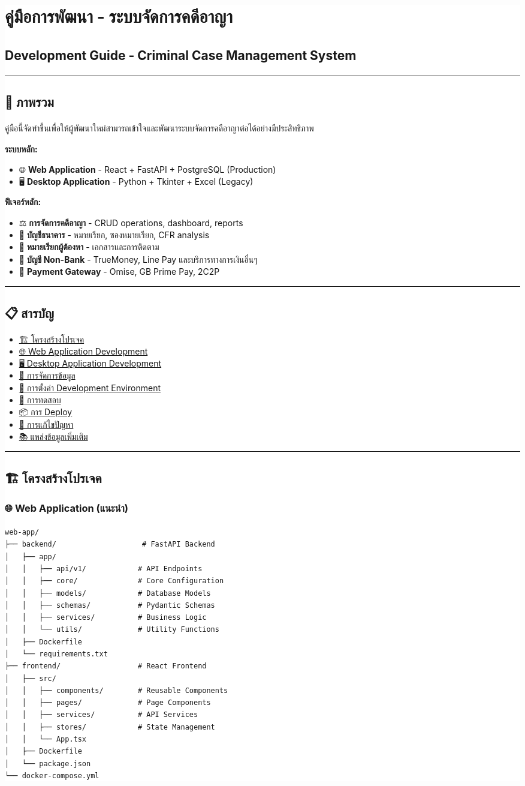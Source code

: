 # คู่มือการพัฒนา - ระบบจัดการคดีอาญา
## Development Guide - Criminal Case Management System

---

## 🎯 ภาพรวม

คู่มือนี้จัดทำขึ้นเพื่อให้ผู้พัฒนาใหม่สามารถเข้าใจและพัฒนาระบบจัดการคดีอาญาต่อได้อย่างมีประสิทธิภาพ

**ระบบหลัก:**
- 🌐 **Web Application** - React + FastAPI + PostgreSQL (Production)
- 🖥️ **Desktop Application** - Python + Tkinter + Excel (Legacy)

**ฟีเจอร์หลัก:**
- ⚖️ **การจัดการคดีอาญา** - CRUD operations, dashboard, reports
- 🏦 **บัญชีธนาคาร** - หมายเรียก, ซองหมายเรียก, CFR analysis
- 👤 **หมายเรียกผู้ต้องหา** - เอกสารและการติดตาม
- 🏪 **บัญชี Non-Bank** - TrueMoney, Line Pay และบริการทางการเงินอื่นๆ
- 🏢 **Payment Gateway** - Omise, GB Prime Pay, 2C2P

---

## 📋 สารบัญ

- [🏗️ โครงสร้างโปรเจค](#-โครงสร้างโปรเจค)
- [🌐 Web Application Development](#-web-application-development)
- [🖥️ Desktop Application Development](#-desktop-application-development)
- [💾 การจัดการข้อมูล](#-การจัดการข้อมูล)
- [🔧 การตั้งค่า Development Environment](#-การตั้งค่า-development-environment)
- [🧪 การทดสอบ](#-การทดสอบ)
- [📦 การ Deploy](#-การ-deploy)
- [🐛 การแก้ไขปัญหา](#-การแก้ไขปัญหา)
- [📚 แหล่งข้อมูลเพิ่มเติม](#-แหล่งข้อมูลเพิ่มเติม)

---

## 🏗️ โครงสร้างโปรเจค

### 🌐 Web Application (แนะนำ)
```
web-app/
├── backend/                    # FastAPI Backend
│   ├── app/
│   │   ├── api/v1/            # API Endpoints
│   │   ├── core/              # Core Configuration
│   │   ├── models/            # Database Models
│   │   ├── schemas/           # Pydantic Schemas
│   │   ├── services/          # Business Logic
│   │   └── utils/             # Utility Functions
│   ├── Dockerfile
│   └── requirements.txt
├── frontend/                  # React Frontend
│   ├── src/
│   │   ├── components/        # Reusable Components
│   │   ├── pages/             # Page Components
│   │   ├── services/          # API Services
│   │   ├── stores/            # State Management
│   │   └── App.tsx
│   ├── Dockerfile
│   └── package.json
└── docker-compose.yml
```
